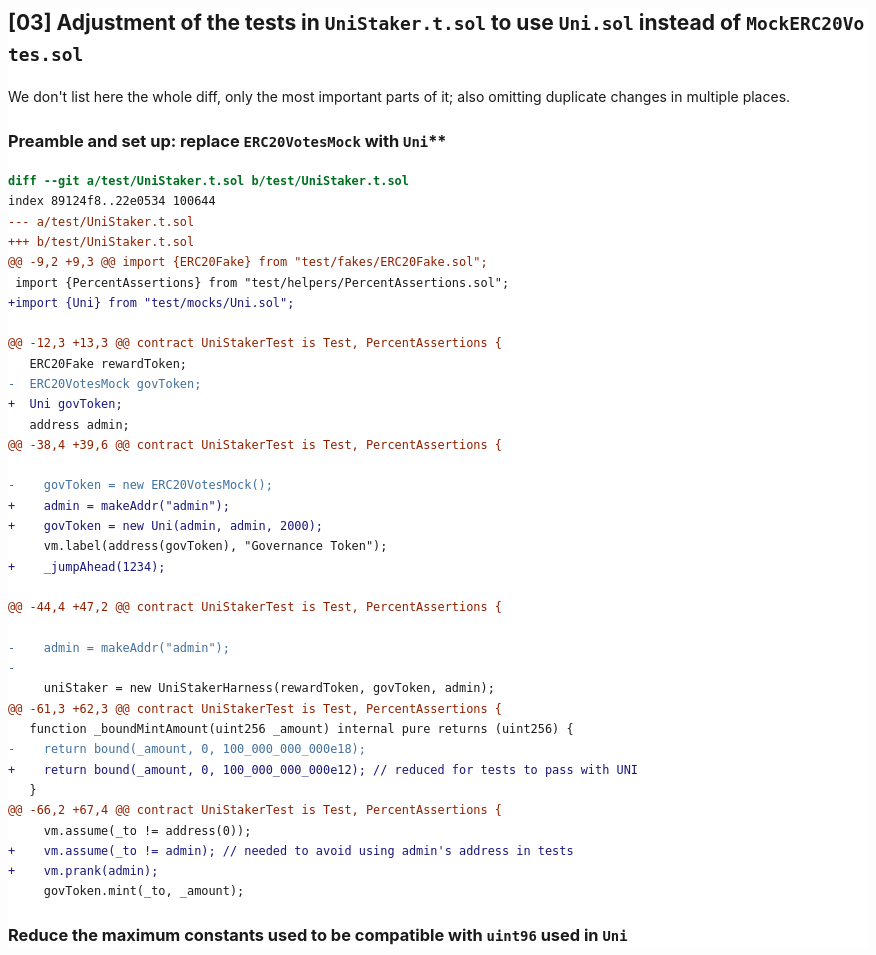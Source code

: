 ## [03] Adjustment of the tests in `UniStaker.t.sol` to use `Uni.sol` instead of `MockERC20Votes.sol`

We don't list here the whole diff, only the most important parts of it; also omitting duplicate changes in multiple places.

### Preamble and set up: replace `ERC20VotesMock` with `Uni`\*\*

```diff
diff --git a/test/UniStaker.t.sol b/test/UniStaker.t.sol
index 89124f8..22e0534 100644
--- a/test/UniStaker.t.sol
+++ b/test/UniStaker.t.sol
@@ -9,2 +9,3 @@ import {ERC20Fake} from "test/fakes/ERC20Fake.sol";
 import {PercentAssertions} from "test/helpers/PercentAssertions.sol";
+import {Uni} from "test/mocks/Uni.sol";

@@ -12,3 +13,3 @@ contract UniStakerTest is Test, PercentAssertions {
   ERC20Fake rewardToken;
-  ERC20VotesMock govToken;
+  Uni govToken;
   address admin;
@@ -38,4 +39,6 @@ contract UniStakerTest is Test, PercentAssertions {

-    govToken = new ERC20VotesMock();
+    admin = makeAddr("admin");
+    govToken = new Uni(admin, admin, 2000);
     vm.label(address(govToken), "Governance Token");
+    _jumpAhead(1234);

@@ -44,4 +47,2 @@ contract UniStakerTest is Test, PercentAssertions {

-    admin = makeAddr("admin");
-
     uniStaker = new UniStakerHarness(rewardToken, govToken, admin);
@@ -61,3 +62,3 @@ contract UniStakerTest is Test, PercentAssertions {
   function _boundMintAmount(uint256 _amount) internal pure returns (uint256) {
-    return bound(_amount, 0, 100_000_000_000e18);
+    return bound(_amount, 0, 100_000_000_000e12); // reduced for tests to pass with UNI
   }
@@ -66,2 +67,4 @@ contract UniStakerTest is Test, PercentAssertions {
     vm.assume(_to != address(0));
+    vm.assume(_to != admin); // needed to avoid using admin's address in tests
+    vm.prank(admin);
     govToken.mint(_to, _amount);
```

### Reduce the maximum constants used to be compatible with `uint96` used in `Uni`
